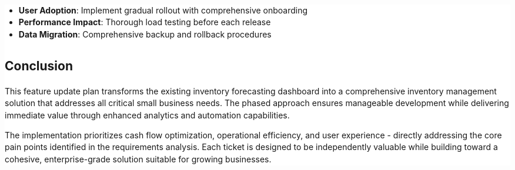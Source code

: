 - **User Adoption**: Implement gradual rollout with comprehensive onboarding
- **Performance Impact**: Thorough load testing before each release
- **Data Migration**: Comprehensive backup and rollback procedures

## Conclusion

This feature update plan transforms the existing inventory forecasting dashboard into a comprehensive inventory management solution that addresses all critical small business needs. The phased approach ensures manageable development while delivering immediate value through enhanced analytics and automation capabilities.

The implementation prioritizes cash flow optimization, operational efficiency, and user experience - directly addressing the core pain points identified in the requirements analysis. Each ticket is designed to be independently valuable while building toward a cohesive, enterprise-grade solution suitable for growing businesses.
